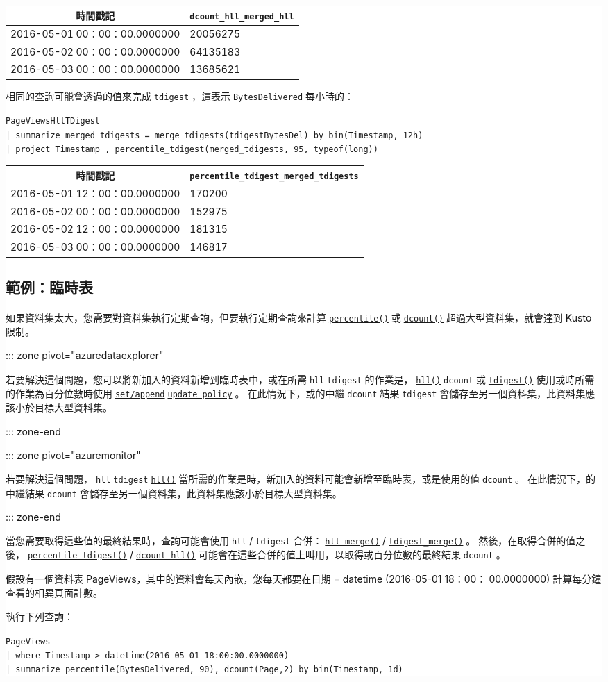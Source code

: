 |時間戳記|`dcount_hll_merged_hll`|
|---|---|
|2016-05-01 00：00：00.0000000|20056275|
|2016-05-02 00：00：00.0000000|64135183|
|2016-05-03 00：00：00.0000000|13685621|

相同的查詢可能會透過的值來完成 `tdigest` ，這表示 `BytesDelivered` 每小時的：

```kusto
PageViewsHllTDigest
| summarize merged_tdigests = merge_tdigests(tdigestBytesDel) by bin(Timestamp, 12h)
| project Timestamp , percentile_tdigest(merged_tdigests, 95, typeof(long))
```

|時間戳記|`percentile_tdigest_merged_tdigests`|
|---|---|
|2016-05-01 12：00：00.0000000|170200|
|2016-05-02 00：00：00.0000000|152975|
|2016-05-02 12：00：00.0000000|181315|
|2016-05-03 00：00：00.0000000|146817|
 
## <a name="example-temporary-table"></a>範例：臨時表

如果資料集太大，您需要對資料集執行定期查詢，但要執行定期查詢來計算 [`percentile()`](percentiles-aggfunction.md) 或 [`dcount()`](dcount-aggfunction.md) 超過大型資料集，就會達到 Kusto 限制。

::: zone pivot="azuredataexplorer"

若要解決這個問題，您可以將新加入的資料新增到臨時表中，或在所需 `hll` `tdigest` 的作業是， [`hll()`](hll-aggfunction.md) `dcount` 或 [`tdigest()`](tdigest-aggfunction.md) 使用或時所需的作業為百分位數時使用 [`set/append`](../../ingest-data-overview.md) [`update policy`](../management/updatepolicy.md) 。 在此情況下，或的中繼 `dcount` 結果 `tdigest` 會儲存至另一個資料集，此資料集應該小於目標大型資料集。

::: zone-end

::: zone pivot="azuremonitor"

若要解決這個問題， `hll` `tdigest` [`hll()`](hll-aggfunction.md) 當所需的作業是時，新加入的資料可能會新增至臨時表，或是使用的值 `dcount` 。 在此情況下，的中繼結果 `dcount` 會儲存至另一個資料集，此資料集應該小於目標大型資料集。

::: zone-end

當您需要取得這些值的最終結果時，查詢可能會使用 `hll` / `tdigest` 合併： [`hll-merge()`](hll-merge-aggfunction.md) / [`tdigest_merge()`](tdigest-merge-aggfunction.md) 。 然後，在取得合併的值之後， [`percentile_tdigest()`](percentile-tdigestfunction.md)  /  [`dcount_hll()`](dcount-hllfunction.md) 可能會在這些合併的值上叫用，以取得或百分位數的最終結果 `dcount` 。

假設有一個資料表 PageViews，其中的資料會每天內嵌，您每天都要在日期 = datetime (2016-05-01 18：00： 00.0000000) 計算每分鐘查看的相異頁面計數。

執行下列查詢：

```kusto
PageViews   
| where Timestamp > datetime(2016-05-01 18:00:00.0000000)
| summarize percentile(BytesDelivered, 90), dcount(Page,2) by bin(Timestamp, 1d)
```
